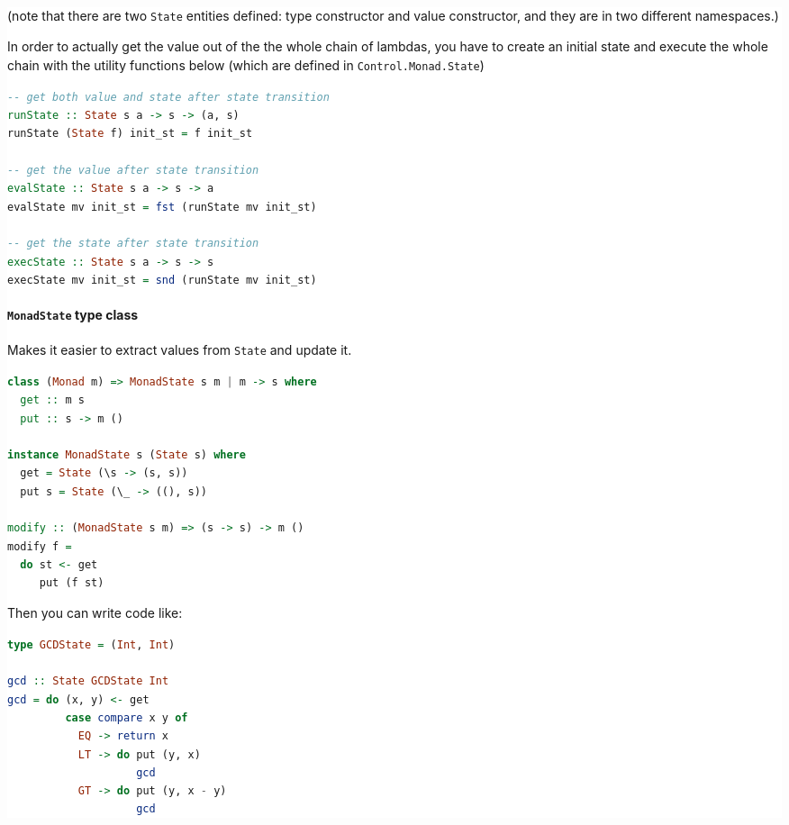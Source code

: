 (note that there are two `State` entities defined: type constructor and
value constructor, and they are in two different namespaces.)

In order to actually get the value out of the the whole chain of lambdas,
you have to create an initial state and execute the whole chain with the utility
functions below (which are defined in `Control.Monad.State`)

```haskell
-- get both value and state after state transition
runState :: State s a -> s -> (a, s)
runState (State f) init_st = f init_st

-- get the value after state transition
evalState :: State s a -> s -> a
evalState mv init_st = fst (runState mv init_st)

-- get the state after state transition
execState :: State s a -> s -> s
execState mv init_st = snd (runState mv init_st)
```

#### `MonadState` type class

Makes it easier to extract values from `State` and update it.

```haskell
class (Monad m) => MonadState s m | m -> s where
  get :: m s
  put :: s -> m ()

instance MonadState s (State s) where
  get = State (\s -> (s, s))
  put s = State (\_ -> ((), s))

modify :: (MonadState s m) => (s -> s) -> m ()
modify f =
  do st <- get
     put (f st)
```

Then you can write code like:

```haskell
type GCDState = (Int, Int)

gcd :: State GCDState Int
gcd = do (x, y) <- get
         case compare x y of
           EQ -> return x
           LT -> do put (y, x)
                    gcd
           GT -> do put (y, x - y)
                    gcd
```
